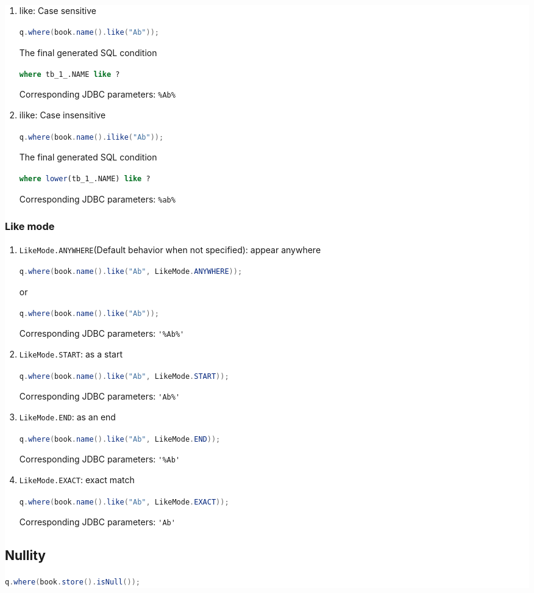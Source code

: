 1. like: Case sensitive
    ```java
    q.where(book.name().like("Ab"));
    ```
    The final generated SQL condition
    ```sql
    where tb_1_.NAME like ?
    ```
    Corresponding JDBC parameters: `%Ab%`

2. ilike: Case insensitive
    ```java
    q.where(book.name().ilike("Ab"));
    ```
    The final generated SQL condition
    ```sql
    where lower(tb_1_.NAME) like ?
    ```
    Corresponding JDBC parameters: `%ab%`

### Like mode

1. `LikeMode.ANYWHERE`(Default behavior when not specified): appear anywhere
    ```java
    q.where(book.name().like("Ab", LikeMode.ANYWHERE));
    ```
    or
    ```java
    q.where(book.name().like("Ab"));
    ```
    Corresponding JDBC parameters: `'%Ab%'`

2. `LikeMode.START`: as a start
    ```java
    q.where(book.name().like("Ab", LikeMode.START));
    ```
    Corresponding JDBC parameters: `'Ab%'`

3. `LikeMode.END`: as an end
    ```java
    q.where(book.name().like("Ab", LikeMode.END));
    ```
    Corresponding JDBC parameters: `'%Ab'`

4. `LikeMode.EXACT`: exact match
    ```java
    q.where(book.name().like("Ab", LikeMode.EXACT));
    ```
    Corresponding JDBC parameters: `'Ab'`

## Nullity

```java
q.where(book.store().isNull());
```
